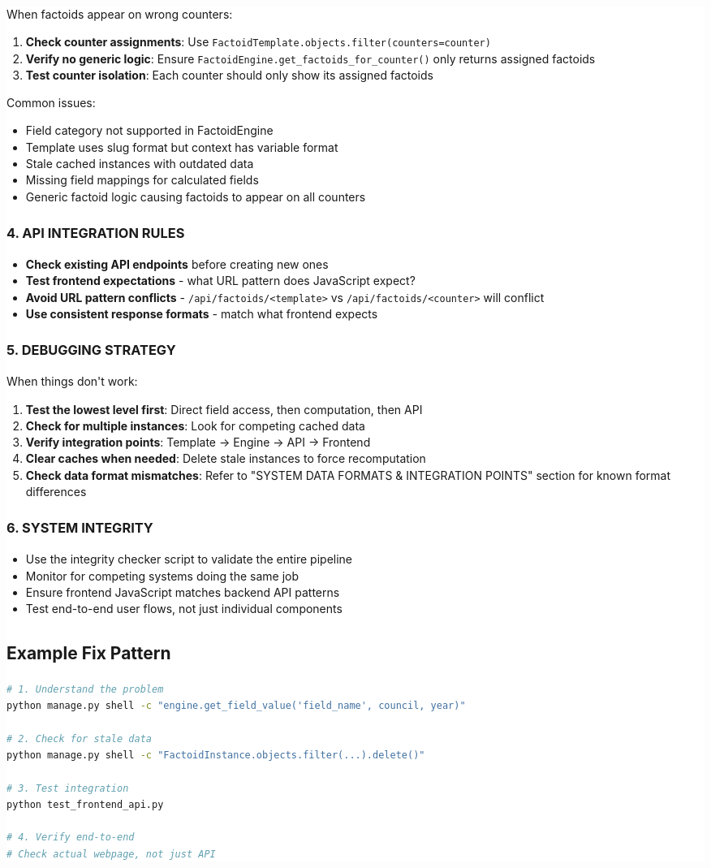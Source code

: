When factoids appear on wrong counters:
1. **Check counter assignments**: Use `FactoidTemplate.objects.filter(counters=counter)` 
2. **Verify no generic logic**: Ensure `FactoidEngine.get_factoids_for_counter()` only returns assigned factoids
3. **Test counter isolation**: Each counter should only show its assigned factoids

Common issues:
- Field category not supported in FactoidEngine
- Template uses slug format but context has variable format
- Stale cached instances with outdated data
- Missing field mappings for calculated fields
- Generic factoid logic causing factoids to appear on all counters

### 4. API INTEGRATION RULES
- **Check existing API endpoints** before creating new ones
- **Test frontend expectations** - what URL pattern does JavaScript expect?
- **Avoid URL pattern conflicts** - `/api/factoids/<template>` vs `/api/factoids/<counter>` will conflict
- **Use consistent response formats** - match what frontend expects

### 5. DEBUGGING STRATEGY
When things don't work:

1. **Test the lowest level first**: Direct field access, then computation, then API
2. **Check for multiple instances**: Look for competing cached data
3. **Verify integration points**: Template → Engine → API → Frontend  
4. **Clear caches when needed**: Delete stale instances to force recomputation
5. **Check data format mismatches**: Refer to "SYSTEM DATA FORMATS & INTEGRATION POINTS" section for known format differences

### 6. SYSTEM INTEGRITY
- Use the integrity checker script to validate the entire pipeline
- Monitor for competing systems doing the same job
- Ensure frontend JavaScript matches backend API patterns
- Test end-to-end user flows, not just individual components

## Example Fix Pattern
```bash
# 1. Understand the problem
python manage.py shell -c "engine.get_field_value('field_name', council, year)"

# 2. Check for stale data  
python manage.py shell -c "FactoidInstance.objects.filter(...).delete()"

# 3. Test integration
python test_frontend_api.py

# 4. Verify end-to-end
# Check actual webpage, not just API
```
